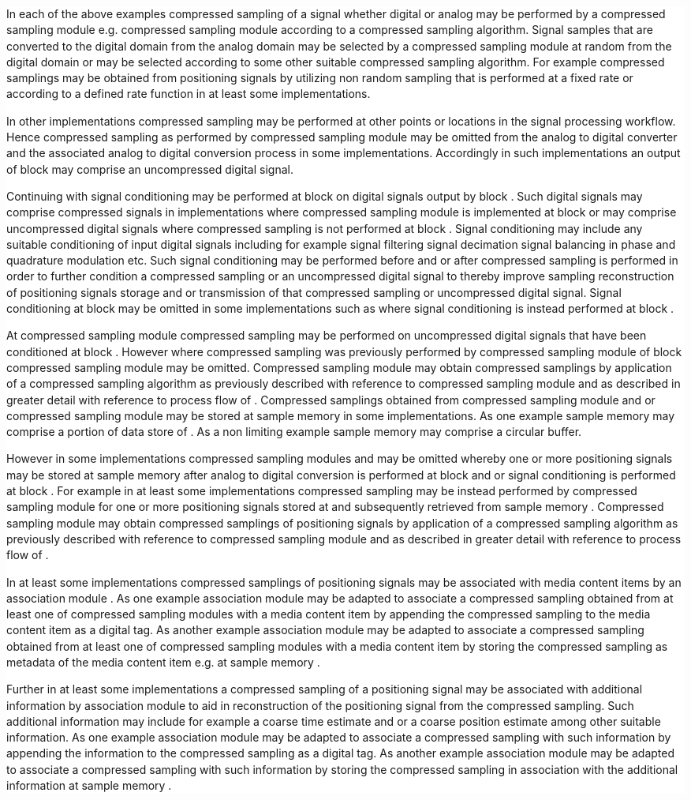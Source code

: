 In each of the above examples compressed sampling of a signal whether digital or analog may be performed by a compressed sampling module e.g. compressed sampling module according to a compressed sampling algorithm. Signal samples that are converted to the digital domain from the analog domain may be selected by a compressed sampling module at random from the digital domain or may be selected according to some other suitable compressed sampling algorithm. For example compressed samplings may be obtained from positioning signals by utilizing non random sampling that is performed at a fixed rate or according to a defined rate function in at least some implementations.

In other implementations compressed sampling may be performed at other points or locations in the signal processing workflow. Hence compressed sampling as performed by compressed sampling module may be omitted from the analog to digital converter and the associated analog to digital conversion process in some implementations. Accordingly in such implementations an output of block may comprise an uncompressed digital signal.

Continuing with signal conditioning may be performed at block on digital signals output by block . Such digital signals may comprise compressed signals in implementations where compressed sampling module is implemented at block or may comprise uncompressed digital signals where compressed sampling is not performed at block . Signal conditioning may include any suitable conditioning of input digital signals including for example signal filtering signal decimation signal balancing in phase and quadrature modulation etc. Such signal conditioning may be performed before and or after compressed sampling is performed in order to further condition a compressed sampling or an uncompressed digital signal to thereby improve sampling reconstruction of positioning signals storage and or transmission of that compressed sampling or uncompressed digital signal. Signal conditioning at block may be omitted in some implementations such as where signal conditioning is instead performed at block .

At compressed sampling module compressed sampling may be performed on uncompressed digital signals that have been conditioned at block . However where compressed sampling was previously performed by compressed sampling module of block compressed sampling module may be omitted. Compressed sampling module may obtain compressed samplings by application of a compressed sampling algorithm as previously described with reference to compressed sampling module and as described in greater detail with reference to process flow of . Compressed samplings obtained from compressed sampling module and or compressed sampling module may be stored at sample memory in some implementations. As one example sample memory may comprise a portion of data store of . As a non limiting example sample memory may comprise a circular buffer.

However in some implementations compressed sampling modules and may be omitted whereby one or more positioning signals may be stored at sample memory after analog to digital conversion is performed at block and or signal conditioning is performed at block . For example in at least some implementations compressed sampling may be instead performed by compressed sampling module for one or more positioning signals stored at and subsequently retrieved from sample memory . Compressed sampling module may obtain compressed samplings of positioning signals by application of a compressed sampling algorithm as previously described with reference to compressed sampling module and as described in greater detail with reference to process flow of .

In at least some implementations compressed samplings of positioning signals may be associated with media content items by an association module . As one example association module may be adapted to associate a compressed sampling obtained from at least one of compressed sampling modules with a media content item by appending the compressed sampling to the media content item as a digital tag. As another example association module may be adapted to associate a compressed sampling obtained from at least one of compressed sampling modules with a media content item by storing the compressed sampling as metadata of the media content item e.g. at sample memory .

Further in at least some implementations a compressed sampling of a positioning signal may be associated with additional information by association module to aid in reconstruction of the positioning signal from the compressed sampling. Such additional information may include for example a coarse time estimate and or a coarse position estimate among other suitable information. As one example association module may be adapted to associate a compressed sampling with such information by appending the information to the compressed sampling as a digital tag. As another example association module may be adapted to associate a compressed sampling with such information by storing the compressed sampling in association with the additional information at sample memory .

